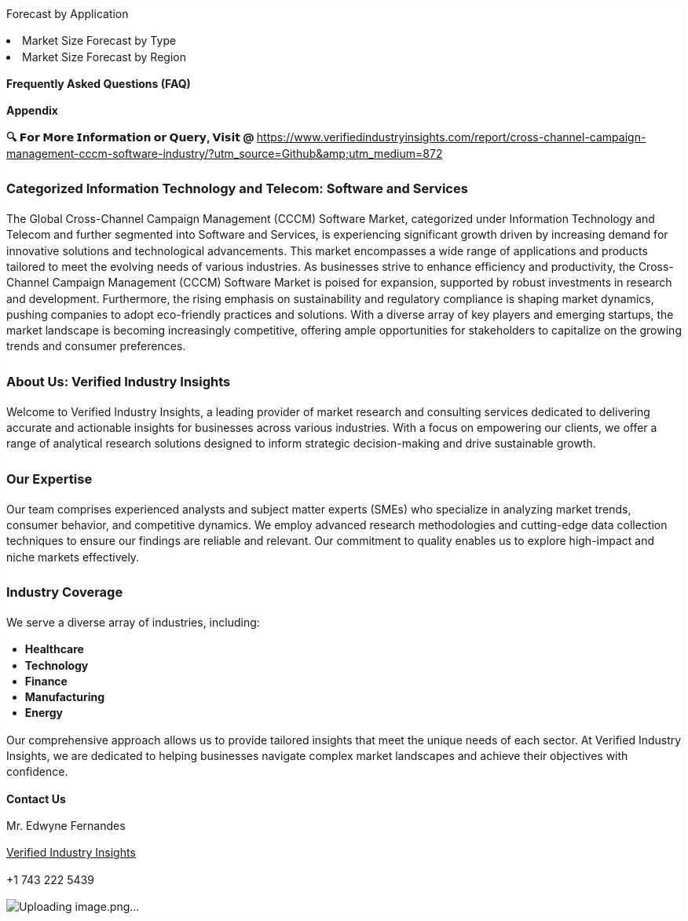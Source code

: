 Forecast by Application</li><li>Market Size Forecast by Type</li><li>Market Size Forecast by Region</li></ul><p><strong>Frequently Asked Questions (FAQ)</strong></p><p><strong>Appendix<br /></strong></p><p><strong>🔍 𝗙𝗼𝗿 𝗠𝗼𝗿𝗲 𝗜𝗻𝗳𝗼𝗿𝗺𝗮𝘁𝗶𝗼𝗻 𝗼𝗿 𝗤𝘂𝗲𝗿𝘆, 𝗩𝗶𝘀𝗶𝘁 @ </strong><a href="https://www.verifiedindustryinsights.com/report/cross-channel-campaign-management-cccm-software-industry/?utm_source=Github&amp;utm_medium=872">https://www.verifiedindustryinsights.com/report/cross-channel-campaign-management-cccm-software-industry/?utm_source=Github&amp;utm_medium=872</a>&nbsp;</p><h3>Categorized Information Technology and Telecom: Software and Services </h3><p>The Global Cross-Channel Campaign Management (CCCM) Software Market, categorized under Information Technology and Telecom and further segmented into Software and Services, is experiencing significant growth driven by increasing demand for innovative solutions and technological advancements. This market encompasses a wide range of applications and products tailored to meet the evolving needs of various industries. As businesses strive to enhance efficiency and productivity, the Cross-Channel Campaign Management (CCCM) Software Market is poised for expansion, supported by robust investments in research and development. Furthermore, the rising emphasis on sustainability and regulatory compliance is shaping market dynamics, pushing companies to adopt eco-friendly practices and solutions. With a diverse array of key players and emerging startups, the market landscape is becoming increasingly competitive, offering ample opportunities for stakeholders to capitalize on the growing trends and consumer preferences.</p><h3>About Us: Verified Industry Insights</h3><p>Welcome to Verified Industry Insights, a leading provider of market research and consulting services dedicated to delivering accurate and actionable insights for businesses across various industries. With a focus on empowering our clients, we offer a range of analytical research solutions designed to inform strategic decision-making and drive sustainable growth.</p><h3>Our Expertise</h3><p>Our team comprises experienced analysts and subject matter experts (SMEs) who specialize in analyzing market trends, consumer behavior, and competitive dynamics. We employ advanced research methodologies and cutting-edge data collection techniques to ensure our findings are reliable and relevant. Our commitment to quality enables us to explore high-impact and niche markets effectively.</p><h3>Industry Coverage</h3><p>We serve a diverse array of industries, including:</p><ul><li><strong>Healthcare</strong></li><li><strong>Technology</strong></li><li><strong>Finance</strong></li><li><strong>Manufacturing</strong></li><li><strong>Energy</strong></li></ul><p>Our comprehensive approach allows us to provide tailored insights that meet the unique needs of each sector. At Verified Industry Insights, we are dedicated to helping businesses navigate complex market landscapes and achieve their objectives with confidence.</p><p><strong>Contact Us</strong></p><p>Mr. Edwyne Fernandes</p><p><a href="https://www.verifiedindustryinsights.com/">Verified Industry Insights</a></p><p>+1 743 222 5439</p>
![Uploading image.png…]()
